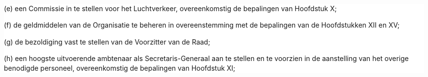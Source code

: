 (e) een Commissie in te stellen voor het Luchtverkeer, overeenkomstig de bepalingen van Hoofdstuk X;  

(f) de geldmiddelen van de Organisatie te beheren in overeenstemming met de bepalingen van de Hoofdstukken XII en XV;  

(g) de bezoldiging vast te stellen van de Voorzitter van de Raad;  

(h) een hoogste uitvoerende ambtenaar als Secretaris-Generaal aan te stellen en te voorzien in de aanstelling van het overige benodigde personeel, overeenkomstig de bepalingen van Hoofdstuk XI;  

